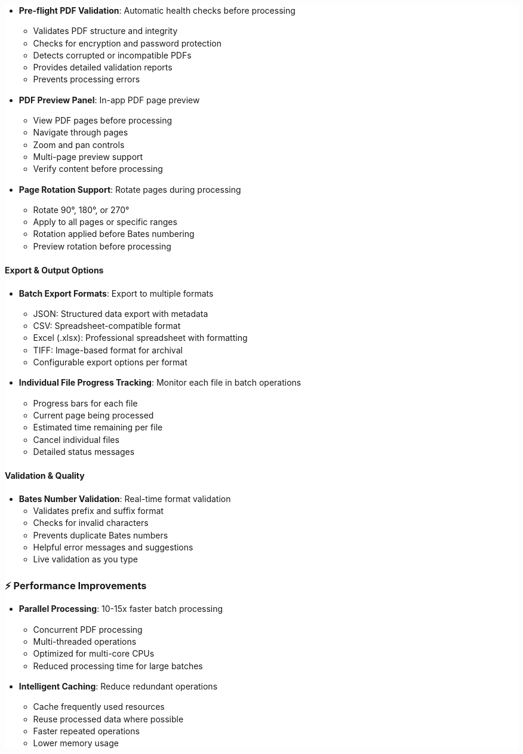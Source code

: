 - **Pre-flight PDF Validation**: Automatic health checks before processing
  - Validates PDF structure and integrity
  - Checks for encryption and password protection
  - Detects corrupted or incompatible PDFs
  - Provides detailed validation reports
  - Prevents processing errors

- **PDF Preview Panel**: In-app PDF page preview
  - View PDF pages before processing
  - Navigate through pages
  - Zoom and pan controls
  - Multi-page preview support
  - Verify content before processing

- **Page Rotation Support**: Rotate pages during processing
  - Rotate 90°, 180°, or 270°
  - Apply to all pages or specific ranges
  - Rotation applied before Bates numbering
  - Preview rotation before processing

#### Export & Output Options
- **Batch Export Formats**: Export to multiple formats
  - JSON: Structured data export with metadata
  - CSV: Spreadsheet-compatible format
  - Excel (.xlsx): Professional spreadsheet with formatting
  - TIFF: Image-based format for archival
  - Configurable export options per format

- **Individual File Progress Tracking**: Monitor each file in batch operations
  - Progress bars for each file
  - Current page being processed
  - Estimated time remaining per file
  - Cancel individual files
  - Detailed status messages

#### Validation & Quality
- **Bates Number Validation**: Real-time format validation
  - Validates prefix and suffix format
  - Checks for invalid characters
  - Prevents duplicate Bates numbers
  - Helpful error messages and suggestions
  - Live validation as you type

### ⚡ Performance Improvements

- **Parallel Processing**: 10-15x faster batch processing
  - Concurrent PDF processing
  - Multi-threaded operations
  - Optimized for multi-core CPUs
  - Reduced processing time for large batches

- **Intelligent Caching**: Reduce redundant operations
  - Cache frequently used resources
  - Reuse processed data where possible
  - Faster repeated operations
  - Lower memory usage
